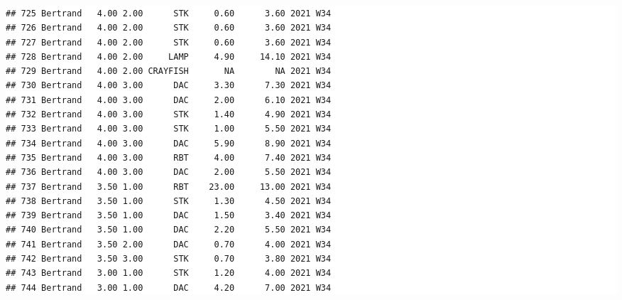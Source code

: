     ## 725 Bertrand   4.00 2.00      STK     0.60      3.60 2021 W34
    ## 726 Bertrand   4.00 2.00      STK     0.60      3.60 2021 W34
    ## 727 Bertrand   4.00 2.00      STK     0.60      3.60 2021 W34
    ## 728 Bertrand   4.00 2.00     LAMP     4.90     14.10 2021 W34
    ## 729 Bertrand   4.00 2.00 CRAYFISH       NA        NA 2021 W34
    ## 730 Bertrand   4.00 3.00      DAC     3.30      7.30 2021 W34
    ## 731 Bertrand   4.00 3.00      DAC     2.00      6.10 2021 W34
    ## 732 Bertrand   4.00 3.00      STK     1.40      4.90 2021 W34
    ## 733 Bertrand   4.00 3.00      STK     1.00      5.50 2021 W34
    ## 734 Bertrand   4.00 3.00      DAC     5.90      8.90 2021 W34
    ## 735 Bertrand   4.00 3.00      RBT     4.00      7.40 2021 W34
    ## 736 Bertrand   4.00 3.00      DAC     2.00      5.50 2021 W34
    ## 737 Bertrand   3.50 1.00      RBT    23.00     13.00 2021 W34
    ## 738 Bertrand   3.50 1.00      STK     1.30      4.50 2021 W34
    ## 739 Bertrand   3.50 1.00      DAC     1.50      3.40 2021 W34
    ## 740 Bertrand   3.50 1.00      DAC     2.20      5.50 2021 W34
    ## 741 Bertrand   3.50 2.00      DAC     0.70      4.00 2021 W34
    ## 742 Bertrand   3.50 3.00      STK     0.70      3.80 2021 W34
    ## 743 Bertrand   3.00 1.00      STK     1.20      4.00 2021 W34
    ## 744 Bertrand   3.00 1.00      DAC     4.20      7.00 2021 W34